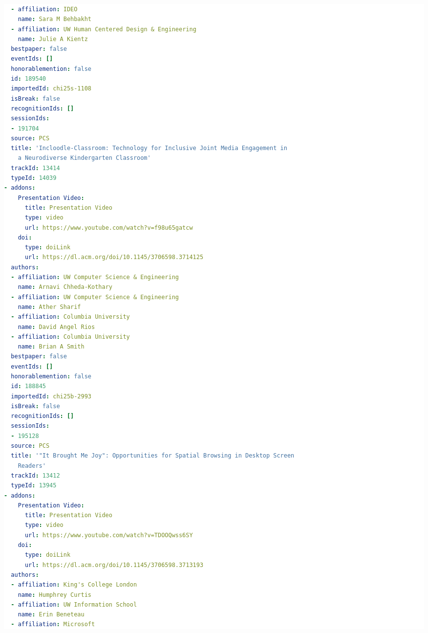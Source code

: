 ```yaml
  - affiliation: IDEO
    name: Sara M Behbakht
  - affiliation: UW Human Centered Design & Engineering
    name: Julie A Kientz
  bestpaper: false
  eventIds: []
  honorablemention: false
  id: 189540
  importedId: chi25s-1108
  isBreak: false
  recognitionIds: []
  sessionIds:
  - 191704
  source: PCS
  title: 'Incloodle-Classroom: Technology for Inclusive Joint Media Engagement in
    a Neurodiverse Kindergarten Classroom'
  trackId: 13414
  typeId: 14039
- addons:
    Presentation Video:
      title: Presentation Video
      type: video
      url: https://www.youtube.com/watch?v=f98u65gatcw
    doi:
      type: doiLink
      url: https://dl.acm.org/doi/10.1145/3706598.3714125
  authors:
  - affiliation: UW Computer Science & Engineering
    name: Arnavi Chheda-Kothary
  - affiliation: UW Computer Science & Engineering
    name: Ather Sharif
  - affiliation: Columbia University
    name: David Angel Rios
  - affiliation: Columbia University
    name: Brian A Smith
  bestpaper: false
  eventIds: []
  honorablemention: false
  id: 188845
  importedId: chi25b-2993
  isBreak: false
  recognitionIds: []
  sessionIds:
  - 195128
  source: PCS
  title: '"It Brought Me Joy": Opportunities for Spatial Browsing in Desktop Screen
    Readers'
  trackId: 13412
  typeId: 13945
- addons:
    Presentation Video:
      title: Presentation Video
      type: video
      url: https://www.youtube.com/watch?v=TDOOQwss6SY
    doi:
      type: doiLink
      url: https://dl.acm.org/doi/10.1145/3706598.3713193
  authors:
  - affiliation: King's College London
    name: Humphrey Curtis
  - affiliation: UW Information School
    name: Erin Beneteau
  - affiliation: Microsoft
```